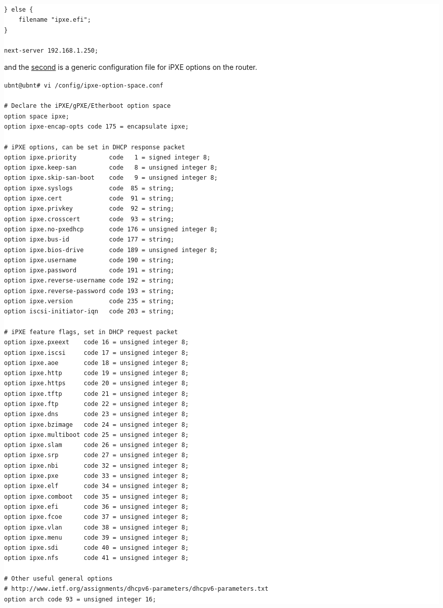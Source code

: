 ```
} else {
    filename "ipxe.efi";
}

next-server 192.168.1.250;
```

and the [second](/router/config/scripts/ipxe-green.conf) is a generic configuration file for iPXE options on the router. 

```
ubnt@ubnt# vi /config/ipxe-option-space.conf

# Declare the iPXE/gPXE/Etherboot option space
option space ipxe;
option ipxe-encap-opts code 175 = encapsulate ipxe;

# iPXE options, can be set in DHCP response packet
option ipxe.priority         code   1 = signed integer 8;
option ipxe.keep-san         code   8 = unsigned integer 8;
option ipxe.skip-san-boot    code   9 = unsigned integer 8;
option ipxe.syslogs          code  85 = string;
option ipxe.cert             code  91 = string;
option ipxe.privkey          code  92 = string;
option ipxe.crosscert        code  93 = string;
option ipxe.no-pxedhcp       code 176 = unsigned integer 8;
option ipxe.bus-id           code 177 = string;
option ipxe.bios-drive       code 189 = unsigned integer 8;
option ipxe.username         code 190 = string;
option ipxe.password         code 191 = string;
option ipxe.reverse-username code 192 = string;
option ipxe.reverse-password code 193 = string;
option ipxe.version          code 235 = string;
option iscsi-initiator-iqn   code 203 = string;

# iPXE feature flags, set in DHCP request packet
option ipxe.pxeext    code 16 = unsigned integer 8;
option ipxe.iscsi     code 17 = unsigned integer 8;
option ipxe.aoe       code 18 = unsigned integer 8;
option ipxe.http      code 19 = unsigned integer 8;
option ipxe.https     code 20 = unsigned integer 8;
option ipxe.tftp      code 21 = unsigned integer 8;
option ipxe.ftp       code 22 = unsigned integer 8;
option ipxe.dns       code 23 = unsigned integer 8;
option ipxe.bzimage   code 24 = unsigned integer 8;
option ipxe.multiboot code 25 = unsigned integer 8;
option ipxe.slam      code 26 = unsigned integer 8;
option ipxe.srp       code 27 = unsigned integer 8;
option ipxe.nbi       code 32 = unsigned integer 8;
option ipxe.pxe       code 33 = unsigned integer 8;
option ipxe.elf       code 34 = unsigned integer 8;
option ipxe.comboot   code 35 = unsigned integer 8;
option ipxe.efi       code 36 = unsigned integer 8;
option ipxe.fcoe      code 37 = unsigned integer 8;
option ipxe.vlan      code 38 = unsigned integer 8;
option ipxe.menu      code 39 = unsigned integer 8;
option ipxe.sdi       code 40 = unsigned integer 8;
option ipxe.nfs       code 41 = unsigned integer 8;

# Other useful general options
# http://www.ietf.org/assignments/dhcpv6-parameters/dhcpv6-parameters.txt
option arch code 93 = unsigned integer 16;
```
